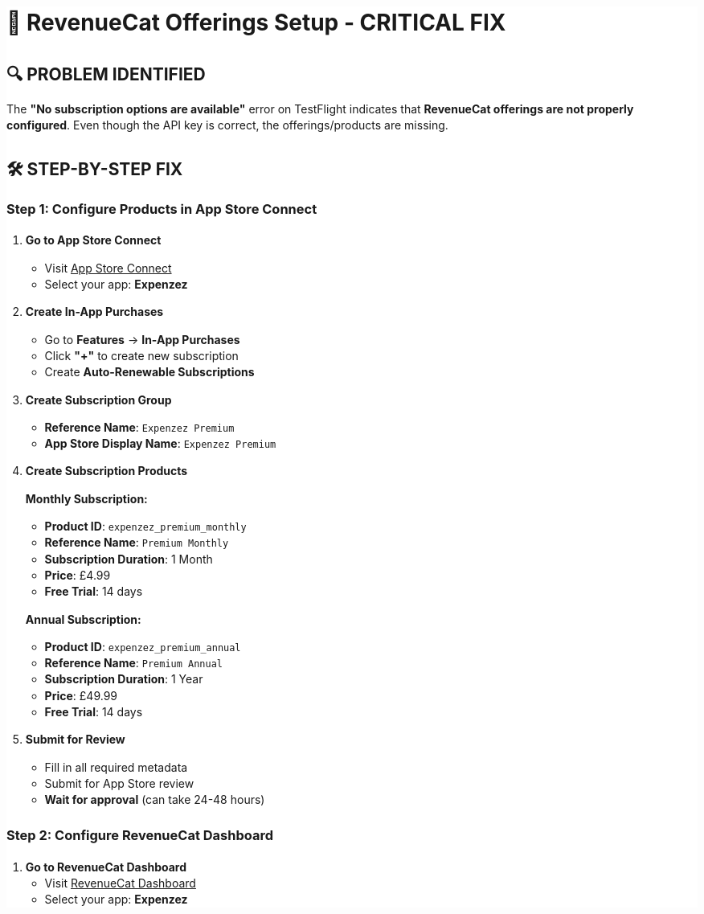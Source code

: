 # 🚨 RevenueCat Offerings Setup - CRITICAL FIX

## 🔍 **PROBLEM IDENTIFIED**

The **"No subscription options are available"** error on TestFlight indicates that **RevenueCat offerings are not properly configured**. Even though the API key is correct, the offerings/products are missing.

## 🛠️ **STEP-BY-STEP FIX**

### **Step 1: Configure Products in App Store Connect**

1. **Go to App Store Connect**
   - Visit [App Store Connect](https://appstoreconnect.apple.com)
   - Select your app: **Expenzez**

2. **Create In-App Purchases**
   - Go to **Features** → **In-App Purchases**
   - Click **"+"** to create new subscription
   - Create **Auto-Renewable Subscriptions**

3. **Create Subscription Group**
   - **Reference Name**: `Expenzez Premium`
   - **App Store Display Name**: `Expenzez Premium`

4. **Create Subscription Products**
   
   **Monthly Subscription:**
   - **Product ID**: `expenzez_premium_monthly`
   - **Reference Name**: `Premium Monthly`
   - **Subscription Duration**: 1 Month
   - **Price**: £4.99
   - **Free Trial**: 14 days

   **Annual Subscription:**
   - **Product ID**: `expenzez_premium_annual`
   - **Reference Name**: `Premium Annual`
   - **Subscription Duration**: 1 Year
   - **Price**: £49.99
   - **Free Trial**: 14 days

5. **Submit for Review**
   - Fill in all required metadata
   - Submit for App Store review
   - **Wait for approval** (can take 24-48 hours)

### **Step 2: Configure RevenueCat Dashboard**

1. **Go to RevenueCat Dashboard**
   - Visit [RevenueCat Dashboard](https://app.revenuecat.com/apps)
   - Select your app: **Expenzez**
